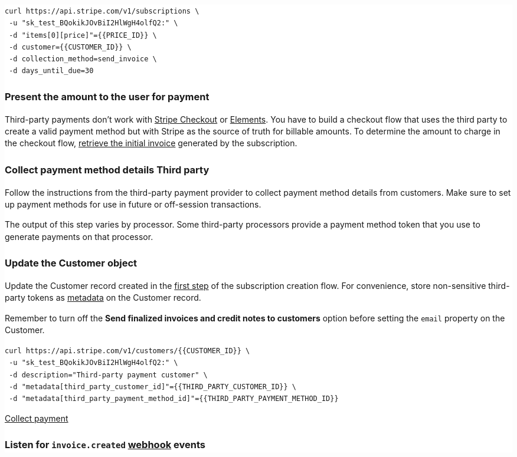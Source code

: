 ```
curl https://api.stripe.com/v1/subscriptions \
 -u "sk_test_BQokikJOvBiI2HlWgH4olfQ2:" \
 -d "items[0][price]"={{PRICE_ID}} \
 -d customer={{CUSTOMER_ID}} \
 -d collection_method=send_invoice \
 -d days_until_due=30
```

### Present the amount to the user for payment

Third-party payments don’t work with [Stripe
Checkout](https://docs.stripe.com/payments/checkout) or
[Elements](https://docs.stripe.com/payments/elements). You have to build a
checkout flow that uses the third party to create a valid payment method but
with Stripe as the source of truth for billable amounts. To determine the amount
to charge in the checkout flow, [retrieve the initial
invoice](https://docs.stripe.com/api/invoices/retrieve) generated by the
subscription.

### Collect payment method details Third party

Follow the instructions from the third-party payment provider to collect payment
method details from customers. Make sure to set up payment methods for use in
future or off-session transactions.

The output of this step varies by processor. Some third-party processors provide
a payment method token that you use to generate payments on that processor.

### Update the Customer object

Update the Customer record created in the [first
step](https://docs.stripe.com/billing/subscriptions/out-of-band-invoices#create-customer)
of the subscription creation flow. For convenience, store non-sensitive
third-party tokens as
[metadata](https://docs.stripe.com/api/customers/object#customer_object-metadata)
on the Customer record.

Remember to turn off the **Send finalized invoices and credit notes to
customers** option before setting the `email` property on the Customer.

```
curl https://api.stripe.com/v1/customers/{{CUSTOMER_ID}} \
 -u "sk_test_BQokikJOvBiI2HlWgH4olfQ2:" \
 -d description="Third-party payment customer" \
 -d "metadata[third_party_customer_id]"={{THIRD_PARTY_CUSTOMER_ID}} \
 -d "metadata[third_party_payment_method_id]"={{THIRD_PARTY_PAYMENT_METHOD_ID}}
```

[Collect
payment](https://docs.stripe.com/billing/subscriptions/out-of-band-invoices#collect-payment)
### Listen for `invoice.created` [webhook](https://docs.stripe.com/webhooks) events
